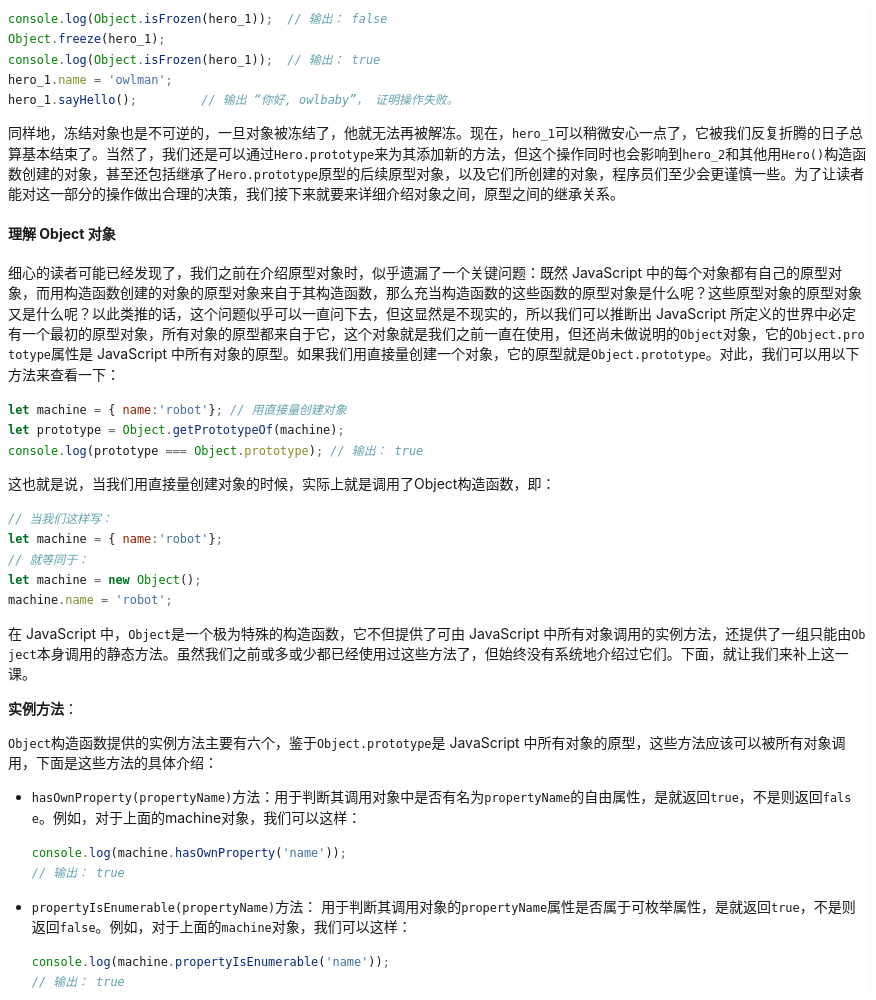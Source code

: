 ```javascript
console.log(Object.isFrozen(hero_1));  // 输出： false
Object.freeze(hero_1);
console.log(Object.isFrozen(hero_1));  // 输出： true
hero_1.name = 'owlman';
hero_1.sayHello();         // 输出 “你好, owlbaby”， 证明操作失败。
```

同样地，冻结对象也是不可逆的，一旦对象被冻结了，他就无法再被解冻。现在，`hero_1`可以稍微安心一点了，它被我们反复折腾的日子总算基本结束了。当然了，我们还是可以通过`Hero.prototype`来为其添加新的方法，但这个操作同时也会影响到`hero_2`和其他用`Hero()`构造函数创建的对象，甚至还包括继承了`Hero.prototype`原型的后续原型对象，以及它们所创建的对象，程序员们至少会更谨慎一些。为了让读者能对这一部分的操作做出合理的决策，我们接下来就要来详细介绍对象之间，原型之间的继承关系。

#### 理解 Object 对象

细心的读者可能已经发现了，我们之前在介绍原型对象时，似乎遗漏了一个关键问题：既然 JavaScript 中的每个对象都有自己的原型对象，而用构造函数创建的对象的原型对象来自于其构造函数，那么充当构造函数的这些函数的原型对象是什么呢？这些原型对象的原型对象又是什么呢？以此类推的话，这个问题似乎可以一直问下去，但这显然是不现实的，所以我们可以推断出 JavaScript 所定义的世界中必定有一个最初的原型对象，所有对象的原型都来自于它，这个对象就是我们之前一直在使用，但还尚未做说明的`Object`对象，它的`Object.prototype`属性是 JavaScript 中所有对象的原型。如果我们用直接量创建一个对象，它的原型就是`Object.prototype`。对此，我们可以用以下方法来查看一下：

```javascript
let machine = { name:'robot'}; // 用直接量创建对象
let prototype = Object.getPrototypeOf(machine);
console.log(prototype === Object.prototype); // 输出： true
```

这也就是说，当我们用直接量创建对象的时候，实际上就是调用了Object构造函数，即：

```javascript
// 当我们这样写：
let machine = { name:'robot'};
// 就等同于：
let machine = new Object();
machine.name = 'robot';
```

在 JavaScript 中，`Object`是一个极为特殊的构造函数，它不但提供了可由 JavaScript 中所有对象调用的实例方法，还提供了一组只能由`Object`本身调用的静态方法。虽然我们之前或多或少都已经使用过这些方法了，但始终没有系统地介绍过它们。下面，就让我们来补上这一课。

**实例方法**：

`Object`构造函数提供的实例方法主要有六个，鉴于`Object.prototype`是 JavaScript 中所有对象的原型，这些方法应该可以被所有对象调用，下面是这些方法的具体介绍：

- `hasOwnProperty(propertyName)`方法：用于判断其调用对象中是否有名为`propertyName`的自由属性，是就返回`true`，不是则返回`false`。例如，对于上面的machine对象，我们可以这样：

    ```javascript
    console.log(machine.hasOwnProperty('name'));
    // 输出： true
    ```

- `propertyIsEnumerable(propertyName)`方法： 用于判断其调用对象的`propertyName`属性是否属于可枚举属性，是就返回`true`，不是则返回`false`。例如，对于上面的`machine`对象，我们可以这样：

    ```javascript
    console.log(machine.propertyIsEnumerable('name'));
    // 输出： true
    ```
